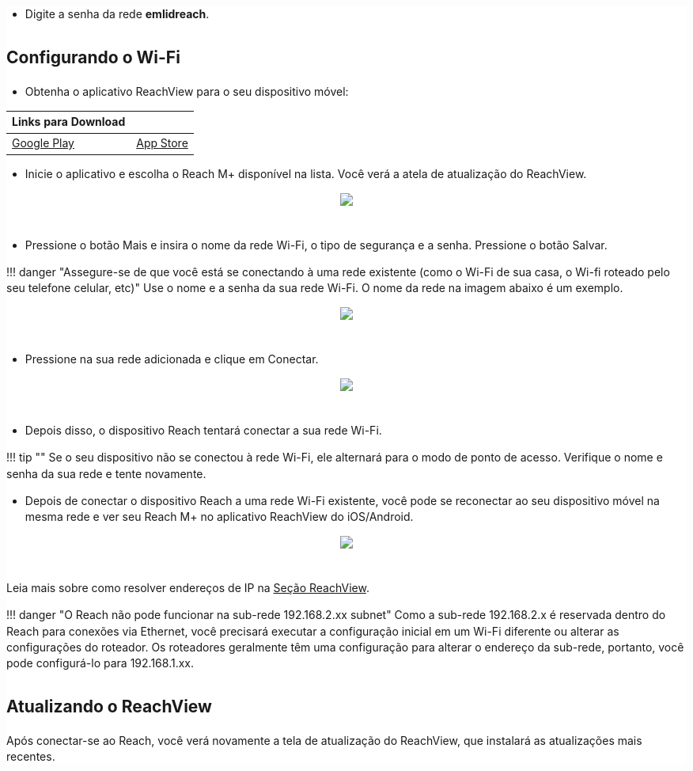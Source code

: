 * Digite a senha da rede **emlidreach**.

## Configurando o Wi-Fi

* Obtenha o aplicativo ReachView para o seu dispositivo móvel:

| Links para Download | |
|-------------|----------|
|[Google Play](https://play.google.com/store/apps/details?id=com.reachview)|[App Store](https://itunes.apple.com/us/app/reachview/id1295196887?mt=8)|

* Inicie o aplicativo e escolha o Reach M+ disponível na lista. Você verá a atela de atualização do ReachView.

<div style="text-align: center;"><img src="../img/reachm-plus/quickstart/reach_view_updater_main.png" style="width: 350px;"></div><br>

* Pressione o botão Mais e insira o nome da rede Wi-Fi, o tipo de segurança e a senha. Pressione o botão Salvar.

!!! danger "Assegure-se de que você está se conectando à uma rede existente (como o Wi-Fi de sua casa, o Wi-fi roteado pelo seu telefone celular, etc)"
Use o nome e a senha da sua rede Wi-Fi. O nome da rede na imagem abaixo é um exemplo. 

<div style="text-align: center;"><img src="../img/reachm-plus/quickstart/reach_view_updater_wifi.png" style="width: 350px;"></div><br>

* Pressione na sua rede adicionada e clique em Conectar. 

<div style="text-align: center;"><img src="../img/reachm-plus/quickstart/reach_view_updater_wifi_connect.png" style="width: 350px;"></div><br>

* Depois disso, o dispositivo Reach tentará conectar a sua rede Wi-Fi.

!!! tip ""
Se o seu dispositivo não se conectou à rede Wi-Fi, ele alternará para o modo de ponto de acesso. Verifique o nome e senha da sua rede e tente novamente.


* Depois de conectar o dispositivo Reach a uma rede Wi-Fi existente, você pode se reconectar ao seu dispositivo móvel na mesma rede e ver seu Reach M+ no aplicativo ReachView do iOS/Android.

<div style="text-align: center;"><img src="../img/reachm-plus/quickstart/reach_view_ios_android.png" style="width: 400px;"></div><br>


Leia mais sobre como resolver endereços de IP na [Seção ReachView](common/reachview/index.md#resolving-ip).

!!! danger "O Reach não pode funcionar na sub-rede 192.168.2.xx subnet"
Como a sub-rede 192.168.2.x é reservada dentro do Reach para conexões via Ethernet, você precisará executar a configuração inicial em um Wi-Fi diferente ou alterar as configurações do roteador. Os roteadores geralmente têm uma configuração para alterar o endereço da sub-rede, portanto, você pode configurá-lo para 192.168.1.xx.

## Atualizando o ReachView

Após conectar-se ao Reach, você verá novamente a tela de atualização do ReachView, que instalará as atualizações mais recentes.
